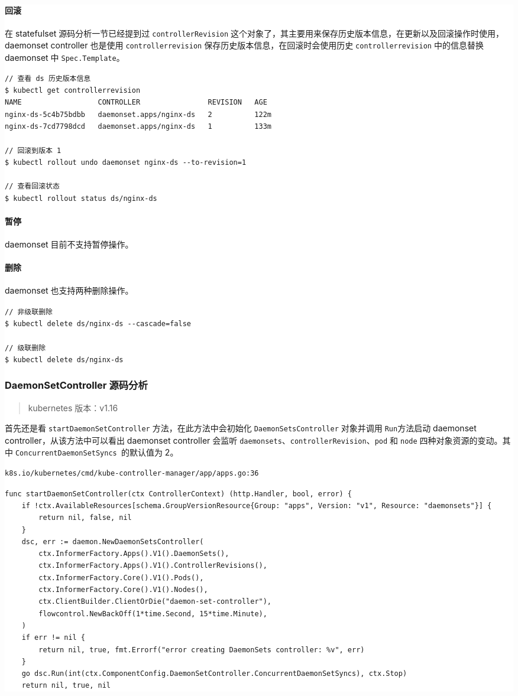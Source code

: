 

#### 回滚

在 statefulset 源码分析一节已经提到过 `controllerRevision` 这个对象了，其主要用来保存历史版本信息，在更新以及回滚操作时使用，daemonset controller 也是使用 `controllerrevision` 保存历史版本信息，在回滚时会使用历史 `controllerrevision` 中的信息替换 daemonset 中 `Spec.Template`。

```
// 查看 ds 历史版本信息
$ kubectl get controllerrevision
NAME                  CONTROLLER                REVISION   AGE
nginx-ds-5c4b75bdbb   daemonset.apps/nginx-ds   2          122m
nginx-ds-7cd7798dcd   daemonset.apps/nginx-ds   1          133m

// 回滚到版本 1
$ kubectl rollout undo daemonset nginx-ds --to-revision=1

// 查看回滚状态
$ kubectl rollout status ds/nginx-ds
```

#### 暂停

daemonset 目前不支持暂停操作。

#### 删除

daemonset 也支持两种删除操作。

```
// 非级联删除
$ kubectl delete ds/nginx-ds --cascade=false

// 级联删除
$ kubectl delete ds/nginx-ds
```



### DaemonSetController 源码分析

> kubernetes 版本：v1.16



首先还是看 `startDaemonSetController` 方法，在此方法中会初始化 `DaemonSetsController` 对象并调用 `Run`方法启动 daemonset controller，从该方法中可以看出 daemonset controller 会监听 `daemonsets`、`controllerRevision`、`pod` 和 `node` 四种对象资源的变动。其中 `ConcurrentDaemonSetSyncs `的默认值为 2。

`k8s.io/kubernetes/cmd/kube-controller-manager/app/apps.go:36`

```
func startDaemonSetController(ctx ControllerContext) (http.Handler, bool, error) {
    if !ctx.AvailableResources[schema.GroupVersionResource{Group: "apps", Version: "v1", Resource: "daemonsets"}] {
        return nil, false, nil
    }
    dsc, err := daemon.NewDaemonSetsController(
        ctx.InformerFactory.Apps().V1().DaemonSets(),
        ctx.InformerFactory.Apps().V1().ControllerRevisions(),
        ctx.InformerFactory.Core().V1().Pods(),
        ctx.InformerFactory.Core().V1().Nodes(),
        ctx.ClientBuilder.ClientOrDie("daemon-set-controller"),
        flowcontrol.NewBackOff(1*time.Second, 15*time.Minute),
    )
    if err != nil {
        return nil, true, fmt.Errorf("error creating DaemonSets controller: %v", err)
    }
    go dsc.Run(int(ctx.ComponentConfig.DaemonSetController.ConcurrentDaemonSetSyncs), ctx.Stop)
    return nil, true, nil
```